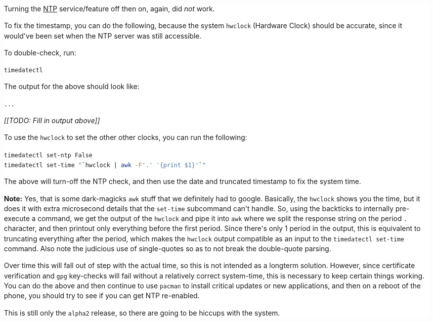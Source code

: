 Turning the [NTP](https://en.wikipedia.org/wiki/Network_Time_Protocol) service/feature off then on, again, did _not_ work.

To fix the timestamp, you can do the following, because the system `hwclock` (Hardware Clock) should be accurate, since it would've been set when the NTP server was still accessible.

To double-check, run:

```bash
timedatectl
```

The output for the above should look like:

```bash
...
```

_[[TODO: Fill in output above]]_

To use the `hwclock` to set the other other clocks, you can run the following:

```bash
timedatectl set-ntp False
timedatectl set-time "`hwclock | awk -F'.' '{print $1}'`"
```

The above will turn-off the NTP check, and then use the date and truncated timestamp to fix the system time.

<aside>

__Note:__ Yes, that is some dark-magicks `awk` stuff that we definitely had to google. Basically, the `hwclock` shows you the time, but it does it with extra microsecond details that the `set-time` subcommand can't handle. So, using the backticks to internally pre-execute a command, we get the output of the `hwclock` and pipe it into `awk` where we split the response string on the period `.` character, and then printout only everything before the first period. Since there's only 1 period in the output, this is equivalent to truncating everything after the period, which makes the `hwclock` output compatible as an input to the `timedatectl set-time` command. Also note the judicious use of single-quotes so as to not break the double-quote parsing.

</aside>

Over time this will fall out of step with the actual time, so this is not intended as a longterm solution. However, since certificate verification and `gpg` key-checks will fail without a relatively correct system-time, this is necessary to keep certain things working. You can do the above and then continue to use `pacman` to install critical updates or new applications, and then on a reboot of the phone, you should try to see if you can get NTP re-enabled.

This is still only the `alpha2` release, so there are going to be hiccups with the system.
</div>
